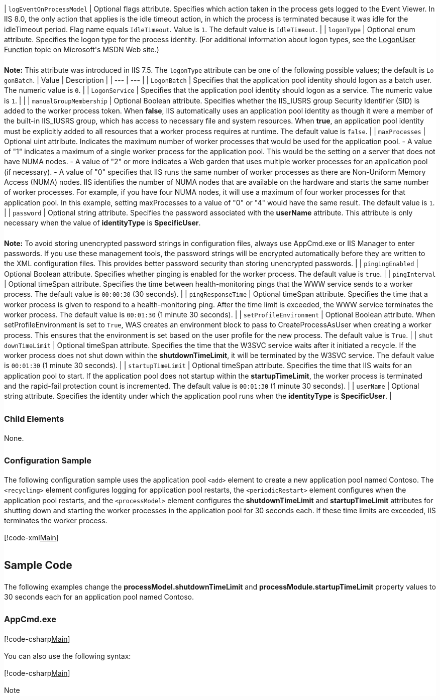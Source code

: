 | `logEventOnProcessModel` | Optional flags attribute. Specifies which action taken in the process gets logged to the Event Viewer. In IIS 8.0, the only action that applies is the idle timeout action, in which the process is terminated because it was idle for the idleTimeout period. Flag name equals `IdleTimeout`. Value is `1`. The default value is `IdleTimeout`. |
| `logonType` | Optional enum attribute. Specifies the logon type for the process identity. (For additional information about logon types, see the [LogonUser Function](https://msdn.microsoft.com/en-us/library/aa378184(VS.85).aspx) topic on Microsoft's MSDN Web site.) <br><br>**Note:** This attribute was introduced in IIS 7.5. The `logonType` attribute can be one of the following possible values; the default is `LogonBatch`. | Value | Description | | --- | --- | | `LogonBatch` | Specifies that the application pool identity should logon as a batch user. The numeric value is `0`. | | `LogonService` | Specifies that the application pool identity should logon as a service. The numeric value is `1`. | |
| `manualGroupMembership` | Optional Boolean attribute. Specifies whether the IIS\_IUSRS group Security Identifier (SID) is added to the worker process token. When **false**, IIS automatically uses an application pool identity as though it were a member of the built-in IIS\_IUSRS group, which has access to necessary file and system resources. When **true**, an application pool identity must be explicitly added to all resources that a worker process requires at runtime. The default value is `false`. |
| `maxProcesses` | Optional uint attribute. Indicates the maximum number of worker processes that would be used for the application pool. - A value of "1" indicates a maximum of a single worker process for the application pool. This would be the setting on a server that does not have NUMA nodes. - A value of "2" or more indicates a Web garden that uses multiple worker processes for an application pool (if necessary). - A value of "0" specifies that IIS runs the same number of worker processes as there are Non-Uniform Memory Access (NUMA) nodes. IIS identifies the number of NUMA nodes that are available on the hardware and starts the same number of worker processes. For example, if you have four NUMA nodes, it will use a maximum of four worker processes for that application pool. In this example, setting maxProcesses to a value of "0" or "4" would have the same result. The default value is `1`. |
| `password` | Optional string attribute. Specifies the password associated with the **userName** attribute. This attribute is only necessary when the value of **identityType** is **SpecificUser**. <br><br>**Note:** To avoid storing unencrypted password strings in configuration files, always use AppCmd.exe or IIS Manager to enter passwords. If you use these management tools, the password strings will be encrypted automatically before they are written to the XML configuration files. This provides better password security than storing unencrypted passwords. |
| `pingingEnabled` | Optional Boolean attribute. Specifies whether pinging is enabled for the worker process. The default value is `true`. |
| `pingInterval` | Optional timeSpan attribute. Specifies the time between health-monitoring pings that the WWW service sends to a worker process. The default value is `00:00:30` (30 seconds). |
| `pingResponseTime` | Optional timeSpan attribute. Specifies the time that a worker process is given to respond to a health-monitoring ping. After the time limit is exceeded, the WWW service terminates the worker process. The default value is `00:01:30` (1 minute 30 seconds). |
| `setProfileEnvironment` | Optional Boolean attribute. When setProfileEnvironment is set to `True`, WAS creates an environment block to pass to CreateProcessAsUser when creating a worker process. This ensures that the environment is set based on the user profile for the new process. The default value is `True`. |
| `shutdownTimeLimit` | Optional timeSpan attribute. Specifies the time that the W3SVC service waits after it initiated a recycle. If the worker process does not shut down within the **shutdownTimeLimit**, it will be terminated by the W3SVC service. The default value is `00:01:30` (1 minute 30 seconds). |
| `startupTimeLimit` | Optional timeSpan attribute. Specifies the time that IIS waits for an application pool to start. If the application pool does not startup within the **startupTimeLimit**, the worker process is terminated and the rapid-fail protection count is incremented. The default value is `00:01:30` (1 minute 30 seconds). |
| `userName` | Optional string attribute. Specifies the identity under which the application pool runs when the **identityType** is **SpecificUser**. |

### Child Elements

None.

### Configuration Sample

The following configuration sample uses the application pool `<add>` element to create a new application pool named Contoso. The `<recycling>` element configures logging for application pool restarts, the `<periodicRestart>` element configures when the application pool restarts, and the `<processModel>` element configures the **shutdownTimeLimit** and **startupTimeLimit** attributes for shutting down and starting the worker processes in the application pool for 30 seconds each. If these time limits are exceeded, IIS terminates the worker process.

[!code-xml[Main](processModel/samples/sample1.xml)]

<a id="006"></a>
## Sample Code

The following examples change the **processModel.shutdownTimeLimit** and **processModule.startupTimeLimit** property values to 30 seconds each for an application pool named Contoso.

### AppCmd.exe

[!code-csharp[Main](processModel/samples/sample2.cs)]

You can also use the following syntax:

[!code-csharp[Main](processModel/samples/sample3.cs)]

> [!NOTE]